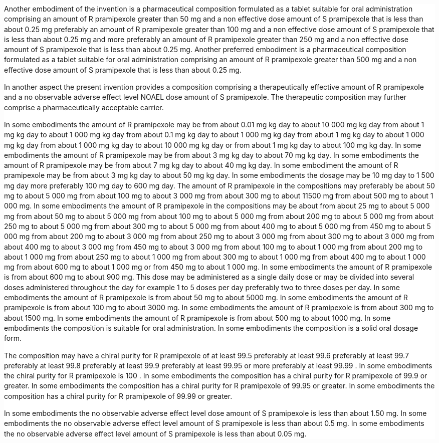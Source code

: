 Another embodiment of the invention is a pharmaceutical composition formulated as a tablet suitable for oral administration comprising an amount of R pramipexole greater than 50 mg and a non effective dose amount of S pramipexole that is less than about 0.25 mg preferably an amount of R pramipexole greater than 100 mg and a non effective dose amount of S pramipexole that is less than about 0.25 mg and more preferably an amount of R pramipexole greater than 250 mg and a non effective dose amount of S pramipexole that is less than about 0.25 mg. Another preferred embodiment is a pharmaceutical composition formulated as a tablet suitable for oral administration comprising an amount of R pramipexole greater than 500 mg and a non effective dose amount of S pramipexole that is less than about 0.25 mg.

In another aspect the present invention provides a composition comprising a therapeutically effective amount of R pramipexole and a no observable adverse effect level NOAEL dose amount of S pramipexole. The therapeutic composition may further comprise a pharmaceutically acceptable carrier.

In some embodiments the amount of R pramipexole may be from about 0.01 mg kg day to about 10 000 mg kg day from about 1 mg kg day to about 1 000 mg kg day from about 0.1 mg kg day to about 1 000 mg kg day from about 1 mg kg day to about 1 000 mg kg day from about 1 000 mg kg day to about 10 000 mg kg day or from about 1 mg kg day to about 100 mg kg day. In some embodiments the amount of R pramipexole may be from about 3 mg kg day to about 70 mg kg day. In some embodiments the amount of R pramipexole may be from about 7 mg kg day to about 40 mg kg day. In some embodiment the amount of R pramipexole may be from about 3 mg kg day to about 50 mg kg day. In some embodiments the dosage may be 10 mg day to 1 500 mg day more preferably 100 mg day to 600 mg day. The amount of R pramipexole in the compositions may preferably be about 50 mg to about 5 000 mg from about 100 mg to about 3 000 mg from about 300 mg to about 11500 mg from about 500 mg to about 1 000 mg. In some embodiments the amount of R pramipexole in the compositions may be about from about 25 mg to about 5 000 mg from about 50 mg to about 5 000 mg from about 100 mg to about 5 000 mg from about 200 mg to about 5 000 mg from about 250 mg to about 5 000 mg from about 300 mg to about 5 000 mg from about 400 mg to about 5 000 mg from 450 mg to about 5 000 mg from about 200 mg to about 3 000 mg from about 250 mg to about 3 000 mg from about 300 mg to about 3 000 mg from about 400 mg to about 3 000 mg from 450 mg to about 3 000 mg from about 100 mg to about 1 000 mg from about 200 mg to about 1 000 mg from about 250 mg to about 1 000 mg from about 300 mg to about 1 000 mg from about 400 mg to about 1 000 mg from about 600 mg to about 1 000 mg or from 450 mg to about 1 000 mg. In some embodiments the amount of R pramipexole is from about 600 mg to about 900 mg. This dose may be administered as a single daily dose or may be divided into several doses administered throughout the day for example 1 to 5 doses per day preferably two to three doses per day. In some embodiments the amount of R pramipexole is from about 50 mg to about 5000 mg. In some embodiments the amount of R pramipexole is from about 100 mg to about 3000 mg. In some embodiments the amount of R pramipexole is from about 300 mg to about 1500 mg. In some embodiments the amount of R pramipexole is from about 500 mg to about 1000 mg. In some embodiments the composition is suitable for oral administration. In some embodiments the composition is a solid oral dosage form.

The composition may have a chiral purity for R pramipexole of at least 99.5 preferably at least 99.6 preferably at least 99.7 preferably at least 99.8 preferably at least 99.9 preferably at least 99.95 or more preferably at least 99.99 . In some embodiments the chiral purity for R pramipexole is 100 . In some embodiments the composition has a chiral purity for R pramipexole of 99.9 or greater. In some embodiments the composition has a chiral purity for R pramipexole of 99.95 or greater. In some embodiments the composition has a chiral purity for R pramipexole of 99.99 or greater.

In some embodiments the no observable adverse effect level dose amount of S pramipexole is less than about 1.50 mg. In some embodiments the no observable adverse effect level amount of S pramipexole is less than about 0.5 mg. In some embodiments the no observable adverse effect level amount of S pramipexole is less than about 0.05 mg.
